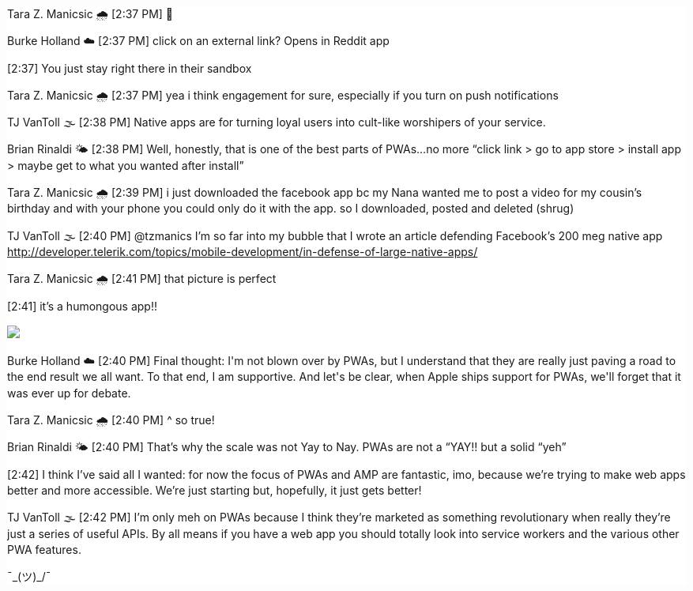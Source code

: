 Tara Z. Manicsic 🌧 [2:37 PM] 
:troll:

Burke Holland ☁️ [2:37 PM] 
click on an external link? Opens in Reddit app

[2:37] 
You just stay right there in their sandbox

Tara Z. Manicsic 🌧 [2:37 PM] 
yea i think engagement for sure, especially if you turn on push notifications

TJ VanToll 🌫 [2:38 PM] 
Native apps are for turning loyal users into cult-like worshipers of your service.

Brian Rinaldi 🌤 [2:38 PM] 
Well, honestly, that is one of the best parts of PWAs…no more “click link > go to app store > install app > maybe get to what you wanted after install”

Tara Z. Manicsic 🌧 [2:39 PM] 
i just downloaded the facebook app bc my Nana wanted me to post a video for my cousin’s birthday and with your phone you could only do it with the app.
so I downloaded, posted and deleted (shrug)

TJ VanToll 🌫 [2:40 PM] 
@tzmanics I’m so far into my bubble that I wrote an article defending Facebook’s 200 meg native app http://developer.telerik.com/topics/mobile-development/in-defense-of-large-native-apps/

Tara Z. Manicsic 🌧 [2:41 PM] 
that picture is perfect

[2:41] 
it’s a humongous app!!

![](bubble2.gif)

Burke Holland ☁️ [2:40 PM] 
Final thought: I'm not blown over by PWAs, but I understand that they are really just paving a road to the end result we all want. To that end, I am supportive. And let's be clear, when Apple ships support for PWAs, we'll forget that it was ever up for debate.

Tara Z. Manicsic 🌧 [2:40 PM] 
^ so true!

Brian Rinaldi 🌤 [2:40 PM] 
That’s why the scale was not Yay to Nay. PWAs are not a “YAY!! but a solid “yeh”

[2:42] 
I think I’ve said all I wanted: for now the focus of PWAs and AMP are fantastic, imo, because we’re trying to make web apps better and more accessible. We’re just starting but, hopefully, it just gets better!

TJ VanToll 🌫 [2:42 PM] 
I’m only meh on PWAs because I think they’re marketed as something revolutionary when really they’re just a series of useful APIs. By all means if you have a web app you should totally look into service workers and the various other PWA features.

¯\_(ツ)_/¯